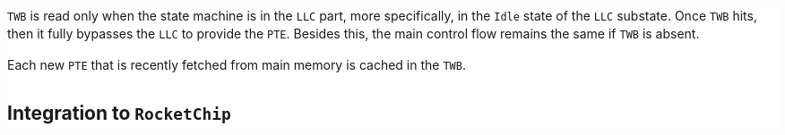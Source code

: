 `TWB` is read only when the state machine is in the `LLC` part, more specifically, in the `Idle` state of the `LLC` substate. Once `TWB` hits, then it fully bypasses the `LLC` to provide the `PTE`. Besides this, the main control flow remains the same if `TWB` is absent.

Each new `PTE` that is recently fetched from main memory is cached in the `TWB`.

## Integration to `RocketChip`

